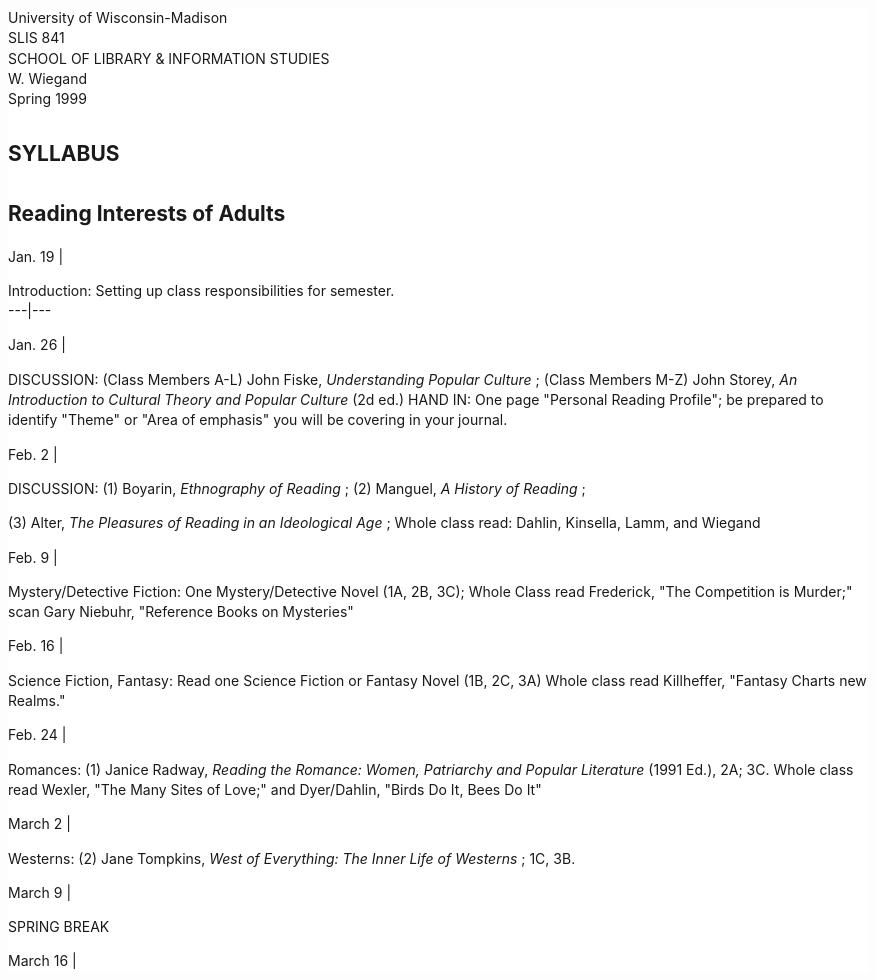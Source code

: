 University of Wisconsin-Madison  
SLIS 841  
SCHOOL OF LIBRARY & INFORMATION STUDIES  
W. Wiegand  
Spring 1999

## SYLLABUS

## Reading Interests of Adults

Jan. 19 |

Introduction: Setting up class responsibilities for semester.  
---|---  
  
Jan. 26 |

DISCUSSION: (Class Members A-L) John Fiske, _Understanding Popular Culture_ ;
(Class Members M-Z) John Storey, _An Introduction to Cultural Theory and
Popular Culture_ (2d ed.) HAND IN: One page "Personal Reading Profile"; be
prepared to identify "Theme" or "Area of emphasis" you will be covering in
your journal.  
  
Feb. 2 |

DISCUSSION: (1) Boyarin, _Ethnography of Reading_ ; (2) Manguel, _A History of
Reading_ ;

(3) Alter, _The Pleasures of Reading in an Ideological Age_ ; Whole class
read: Dahlin, Kinsella, Lamm, and Wiegand  
  
Feb. 9 |

Mystery/Detective Fiction: One Mystery/Detective Novel (1A, 2B, 3C); Whole
Class read Frederick, "The Competition is Murder;" scan Gary Niebuhr,
"Reference Books on Mysteries"  
  
Feb. 16 |

Science Fiction, Fantasy: Read one Science Fiction or Fantasy Novel (1B, 2C,
3A) Whole class read Killheffer, "Fantasy Charts new Realms."  
  
Feb. 24 |

Romances: (1) Janice Radway, _Reading the Romance: Women, Patriarchy and
Popular Literature_ (1991 Ed.), 2A; 3C. Whole class read Wexler, "The Many
Sites of Love;" and Dyer/Dahlin, "Birds Do It, Bees Do It"  
  
March 2 |

Westerns: (2) Jane Tompkins, _West of Everything: The Inner Life of Westerns_
; 1C, 3B.  
  
March 9 |

SPRING BREAK  
  
March 16 |
